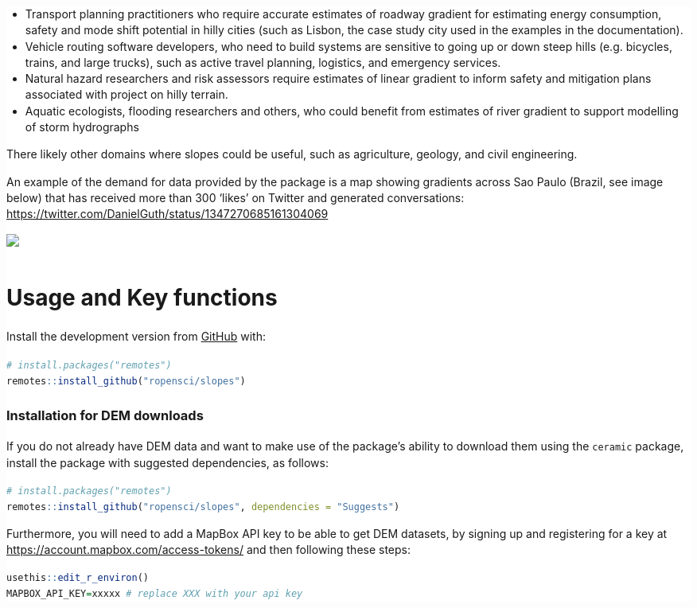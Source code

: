 -   Transport planning practitioners who require accurate estimates of
    roadway gradient for estimating energy consumption, safety and mode
    shift potential in hilly cities (such as Lisbon, the case study city
    used in the examples in the documentation).
-   Vehicle routing software developers, who need to build systems are
    sensitive to going up or down steep hills (e.g. bicycles, trains,
    and large trucks), such as active travel planning, logistics, and
    emergency services.
-   Natural hazard researchers and risk assessors require estimates of
    linear gradient to inform safety and mitigation plans associated
    with project on hilly terrain.
-   Aquatic ecologists, flooding researchers and others, who could
    benefit from estimates of river gradient to support modelling of
    storm hydrographs

There likely other domains where slopes could be useful, such as
agriculture, geology, and civil engineering.

An example of the demand for data provided by the package is a map
showing gradients across Sao Paulo (Brazil, see image below) that has
received more than 300 ‘likes’ on Twitter and generated conversations:
<https://twitter.com/DanielGuth/status/1347270685161304069>

<img src="https://camo.githubusercontent.com/30a3b814dd72aef5b51db635f2ab6e1b6b6c57b856d239822788967a4932d655/68747470733a2f2f7062732e7477696d672e636f6d2f6d656469612f45724a32647238574d414948774d6e3f666f726d61743d6a7067266e616d653d6c61726765" style="width:50.0%" />

# Usage and Key functions

Install the development version from [GitHub](https://github.com/) with:

``` r
# install.packages("remotes")
remotes::install_github("ropensci/slopes")
```

### Installation for DEM downloads

If you do not already have DEM data and want to make use of the
package’s ability to download them using the `ceramic` package, install
the package with suggested dependencies, as follows:

``` r
# install.packages("remotes")
remotes::install_github("ropensci/slopes", dependencies = "Suggests")
```

Furthermore, you will need to add a MapBox API key to be able to get DEM
datasets, by signing up and registering for a key at
<https://account.mapbox.com/access-tokens/> and then following these
steps:

``` r
usethis::edit_r_environ()
MAPBOX_API_KEY=xxxxx # replace XXX with your api key
```
